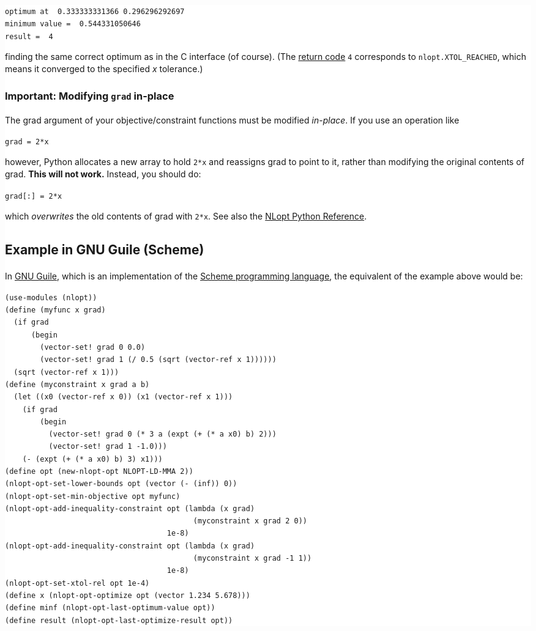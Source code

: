 ```
optimum at  0.333333331366 0.296296292697
minimum value =  0.544331050646
result =  4
```


finding the same correct optimum as in the C interface (of course). (The [return code](NLopt_Reference#Return_values.md) `4` corresponds to `nlopt.XTOL_REACHED`, which means it converged to the specified *x* tolerance.)

### Important: Modifying `grad` in-place

The grad argument of your objective/constraint functions must be modified *in-place*. If you use an operation like

```
grad = 2*x
```


however, Python allocates a new array to hold `2*x` and reassigns grad to point to it, rather than modifying the original contents of grad. **This will not work.** Instead, you should do:

```
grad[:] = 2*x
```


which *overwrites* the old contents of grad with `2*x`. See also the [NLopt Python Reference](NLopt_Python_Reference#Assigning_results_in-place.md).

Example in GNU Guile (Scheme)
-----------------------------

In [GNU Guile](https://en.wikipedia.org/wiki/GNU_Guile), which is an implementation of the [Scheme programming language](https://en.wikipedia.org/wiki/Scheme_(programming_language)), the equivalent of the example above would be:

```
(use-modules (nlopt))
(define (myfunc x grad)
  (if grad
      (begin
        (vector-set! grad 0 0.0)
        (vector-set! grad 1 (/ 0.5 (sqrt (vector-ref x 1))))))
  (sqrt (vector-ref x 1)))
(define (myconstraint x grad a b)
  (let ((x0 (vector-ref x 0)) (x1 (vector-ref x 1)))
    (if grad
        (begin
          (vector-set! grad 0 (* 3 a (expt (+ (* a x0) b) 2)))
          (vector-set! grad 1 -1.0)))
    (- (expt (+ (* a x0) b) 3) x1)))
(define opt (new-nlopt-opt NLOPT-LD-MMA 2))
(nlopt-opt-set-lower-bounds opt (vector (- (inf)) 0))
(nlopt-opt-set-min-objective opt myfunc)
(nlopt-opt-add-inequality-constraint opt (lambda (x grad)
                                           (myconstraint x grad 2 0))
                                     1e-8)
(nlopt-opt-add-inequality-constraint opt (lambda (x grad)
                                           (myconstraint x grad -1 1))
                                     1e-8)
(nlopt-opt-set-xtol-rel opt 1e-4)
(define x (nlopt-opt-optimize opt (vector 1.234 5.678)))
(define minf (nlopt-opt-last-optimum-value opt))
(define result (nlopt-opt-last-optimize-result opt))
```
